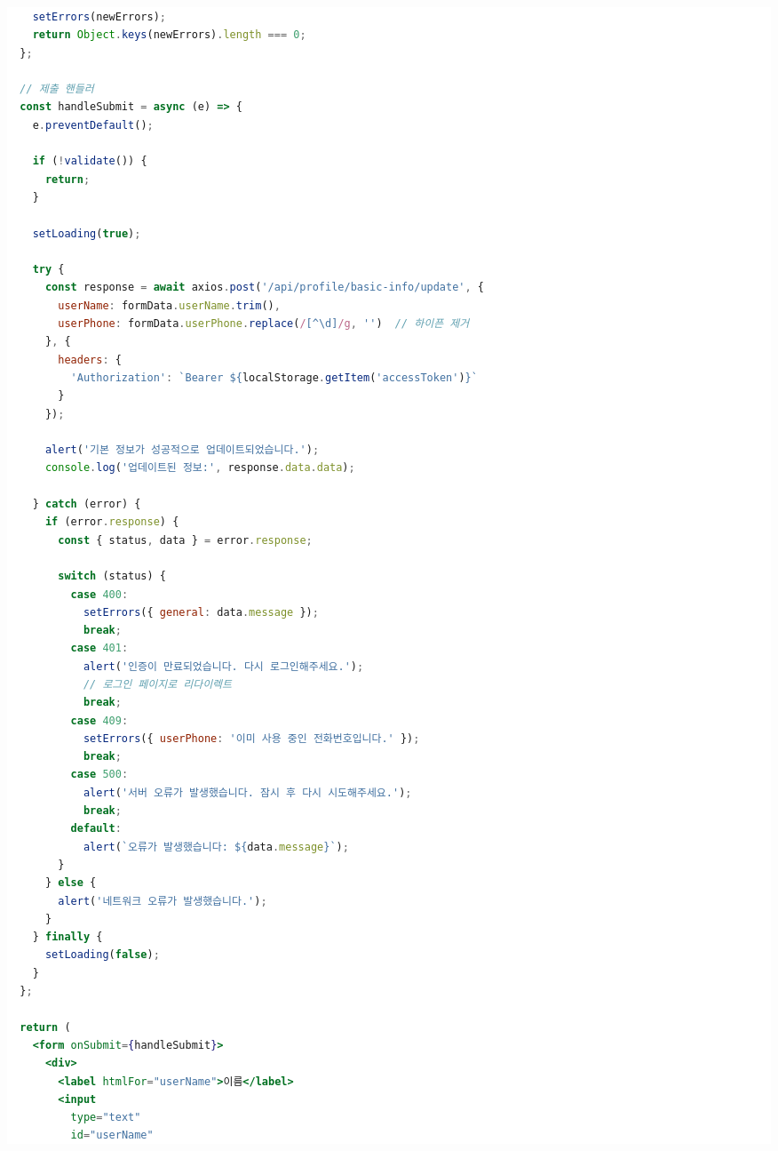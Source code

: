 ```jsx
    setErrors(newErrors);
    return Object.keys(newErrors).length === 0;
  };

  // 제출 핸들러
  const handleSubmit = async (e) => {
    e.preventDefault();

    if (!validate()) {
      return;
    }

    setLoading(true);

    try {
      const response = await axios.post('/api/profile/basic-info/update', {
        userName: formData.userName.trim(),
        userPhone: formData.userPhone.replace(/[^\d]/g, '')  // 하이픈 제거
      }, {
        headers: {
          'Authorization': `Bearer ${localStorage.getItem('accessToken')}`
        }
      });

      alert('기본 정보가 성공적으로 업데이트되었습니다.');
      console.log('업데이트된 정보:', response.data.data);

    } catch (error) {
      if (error.response) {
        const { status, data } = error.response;

        switch (status) {
          case 400:
            setErrors({ general: data.message });
            break;
          case 401:
            alert('인증이 만료되었습니다. 다시 로그인해주세요.');
            // 로그인 페이지로 리다이렉트
            break;
          case 409:
            setErrors({ userPhone: '이미 사용 중인 전화번호입니다.' });
            break;
          case 500:
            alert('서버 오류가 발생했습니다. 잠시 후 다시 시도해주세요.');
            break;
          default:
            alert(`오류가 발생했습니다: ${data.message}`);
        }
      } else {
        alert('네트워크 오류가 발생했습니다.');
      }
    } finally {
      setLoading(false);
    }
  };

  return (
    <form onSubmit={handleSubmit}>
      <div>
        <label htmlFor="userName">이름</label>
        <input
          type="text"
          id="userName"
```